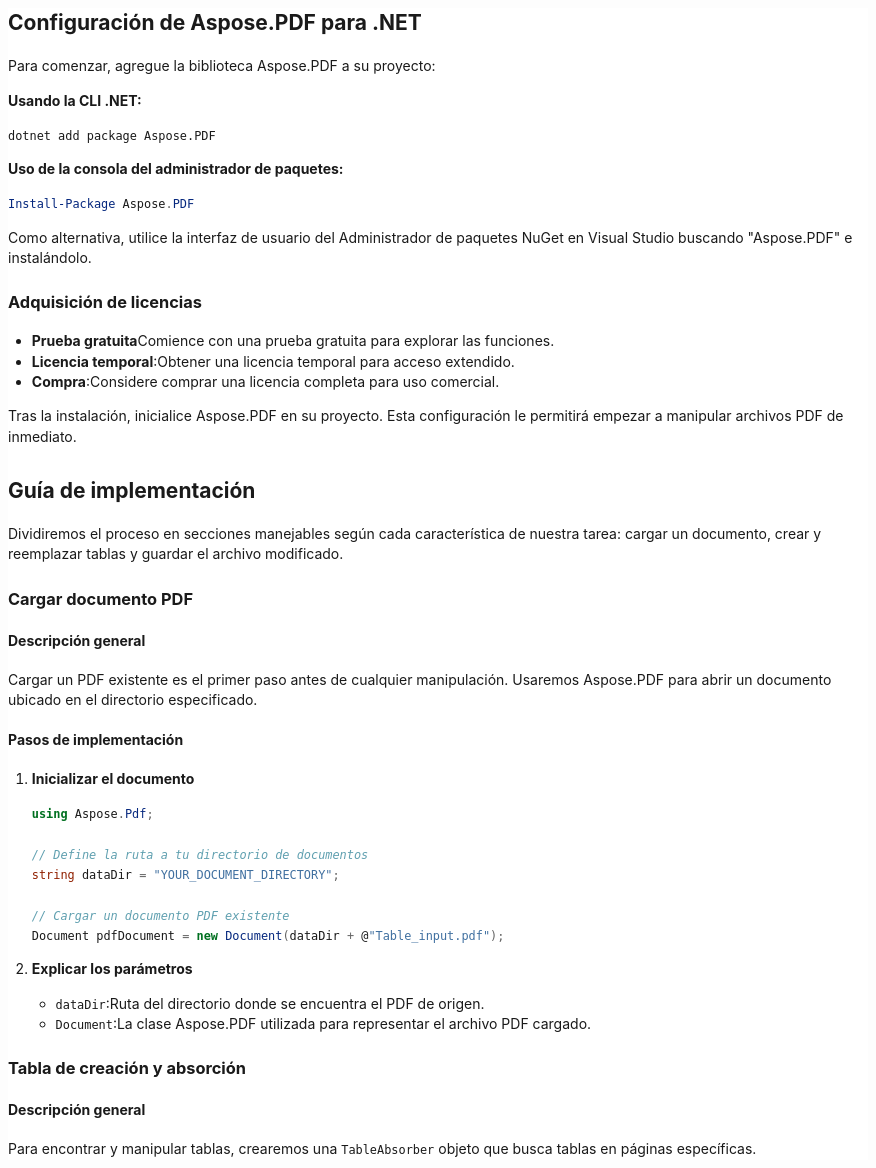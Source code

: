 ## Configuración de Aspose.PDF para .NET
Para comenzar, agregue la biblioteca Aspose.PDF a su proyecto:

**Usando la CLI .NET:**
```shell
dotnet add package Aspose.PDF
```

**Uso de la consola del administrador de paquetes:**
```powershell
Install-Package Aspose.PDF
```

Como alternativa, utilice la interfaz de usuario del Administrador de paquetes NuGet en Visual Studio buscando "Aspose.PDF" e instalándolo.

### Adquisición de licencias
- **Prueba gratuita**Comience con una prueba gratuita para explorar las funciones.
- **Licencia temporal**:Obtener una licencia temporal para acceso extendido.
- **Compra**:Considere comprar una licencia completa para uso comercial.

Tras la instalación, inicialice Aspose.PDF en su proyecto. Esta configuración le permitirá empezar a manipular archivos PDF de inmediato.

## Guía de implementación
Dividiremos el proceso en secciones manejables según cada característica de nuestra tarea: cargar un documento, crear y reemplazar tablas y guardar el archivo modificado.

### Cargar documento PDF
#### Descripción general
Cargar un PDF existente es el primer paso antes de cualquier manipulación. Usaremos Aspose.PDF para abrir un documento ubicado en el directorio especificado.

#### Pasos de implementación
1. **Inicializar el documento**
    ```csharp
    using Aspose.Pdf;
    
    // Define la ruta a tu directorio de documentos
    string dataDir = "YOUR_DOCUMENT_DIRECTORY"; 
    
    // Cargar un documento PDF existente
    Document pdfDocument = new Document(dataDir + @"Table_input.pdf");
    ```

2. **Explicar los parámetros**
   - `dataDir`:Ruta del directorio donde se encuentra el PDF de origen.
   - `Document`:La clase Aspose.PDF utilizada para representar el archivo PDF cargado.

### Tabla de creación y absorción
#### Descripción general
Para encontrar y manipular tablas, crearemos una `TableAbsorber` objeto que busca tablas en páginas específicas.
